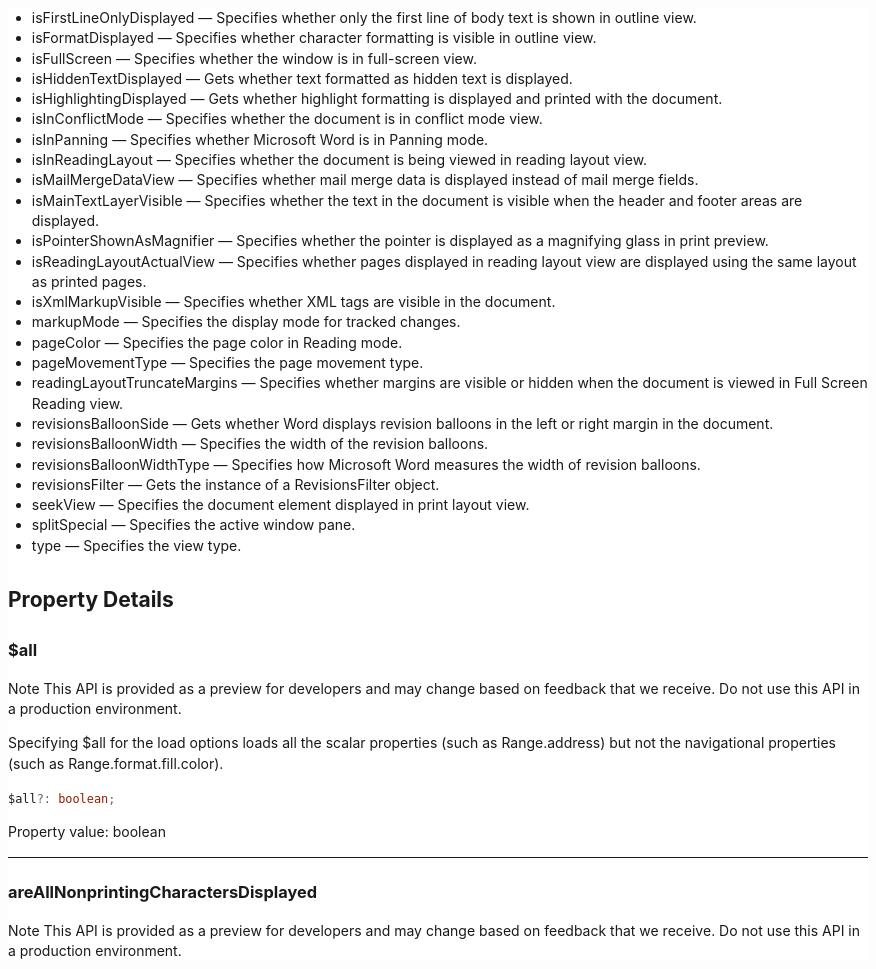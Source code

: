 - isFirstLineOnlyDisplayed — Specifies whether only the first line of body text is shown in outline view.
- isFormatDisplayed — Specifies whether character formatting is visible in outline view.
- isFullScreen — Specifies whether the window is in full-screen view.
- isHiddenTextDisplayed — Gets whether text formatted as hidden text is displayed.
- isHighlightingDisplayed — Gets whether highlight formatting is displayed and printed with the document.
- isInConflictMode — Specifies whether the document is in conflict mode view.
- isInPanning — Specifies whether Microsoft Word is in Panning mode.
- isInReadingLayout — Specifies whether the document is being viewed in reading layout view.
- isMailMergeDataView — Specifies whether mail merge data is displayed instead of mail merge fields.
- isMainTextLayerVisible — Specifies whether the text in the document is visible when the header and footer areas are displayed.
- isPointerShownAsMagnifier — Specifies whether the pointer is displayed as a magnifying glass in print preview.
- isReadingLayoutActualView — Specifies whether pages displayed in reading layout view are displayed using the same layout as printed pages.
- isXmlMarkupVisible — Specifies whether XML tags are visible in the document.
- markupMode — Specifies the display mode for tracked changes.
- pageColor — Specifies the page color in Reading mode.
- pageMovementType — Specifies the page movement type.
- readingLayoutTruncateMargins — Specifies whether margins are visible or hidden when the document is viewed in Full Screen Reading view.
- revisionsBalloonSide — Gets whether Word displays revision balloons in the left or right margin in the document.
- revisionsBalloonWidth — Specifies the width of the revision balloons.
- revisionsBalloonWidthType — Specifies how Microsoft Word measures the width of revision balloons.
- revisionsFilter — Gets the instance of a RevisionsFilter object.
- seekView — Specifies the document element displayed in print layout view.
- splitSpecial — Specifies the active window pane.
- type — Specifies the view type.

## Property Details

### $all
Note
This API is provided as a preview for developers and may change based on feedback that we receive. Do not use this API in a production environment.

Specifying $all for the load options loads all the scalar properties (such as Range.address) but not the navigational properties (such as Range.format.fill.color).

```typescript
$all?: boolean;
```

Property value: boolean

---

### areAllNonprintingCharactersDisplayed
Note
This API is provided as a preview for developers and may change based on feedback that we receive. Do not use this API in a production environment.
